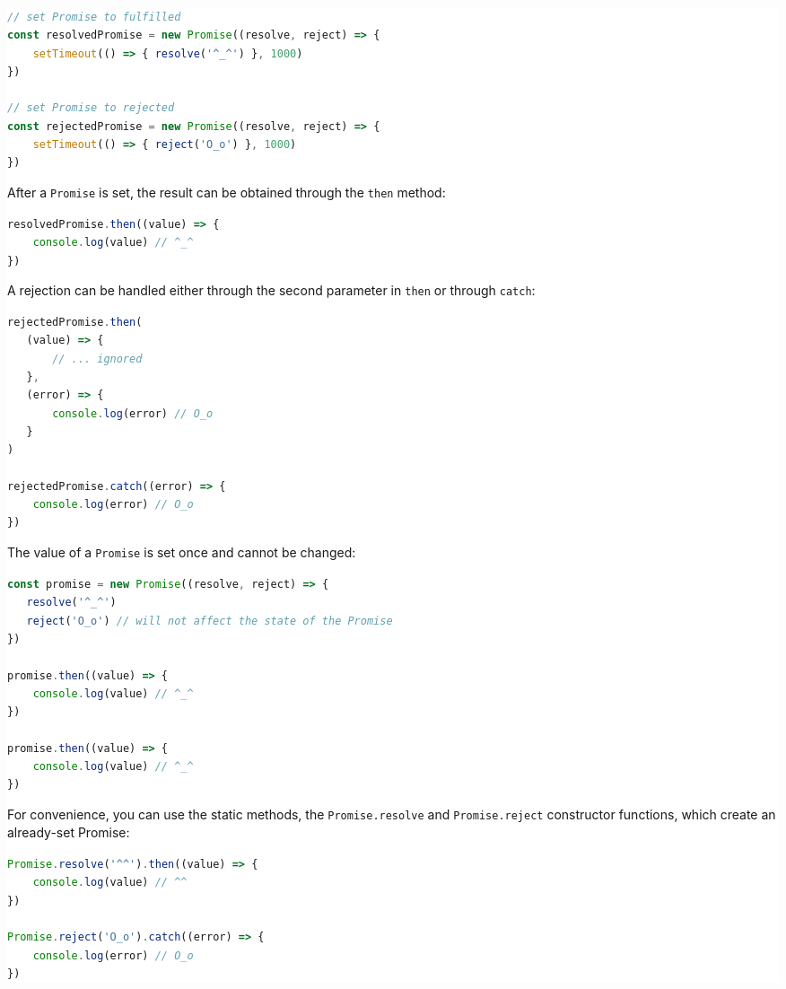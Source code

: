```javascript
// set Promise to fulfilled
const resolvedPromise = new Promise((resolve, reject) => {
    setTimeout(() => { resolve('^_^') }, 1000)
})

// set Promise to rejected
const rejectedPromise = new Promise((resolve, reject) => {
    setTimeout(() => { reject('O_o') }, 1000)
})
```
After a `Promise` is set, the result can be obtained through the `then` method:

```javascript
resolvedPromise.then((value) => {
    console.log(value) // ^_^
})
```
A rejection can be handled either through the second parameter in `then` or through `catch`:

```javascript
rejectedPromise.then(
   (value) => {
       // ... ignored
   },
   (error) => {
       console.log(error) // O_o
   }
)

rejectedPromise.catch((error) => {
    console.log(error) // O_o
})
```

The value of a `Promise` is set once and cannot be changed:

```javascript
const promise = new Promise((resolve, reject) => {
   resolve('^_^')
   reject('O_o') // will not affect the state of the Promise
})

promise.then((value) => {
    console.log(value) // ^_^
})

promise.then((value) => {
    console.log(value) // ^_^
})
```

For convenience, you can use the static methods, the `Promise.resolve` and `Promise.reject` constructor functions, which create an already-set Promise:
```javascript
Promise.resolve('^^').then((value) => {
    console.log(value) // ^^
})

Promise.reject('O_o').catch((error) => {
    console.log(error) // O_o
})
```
